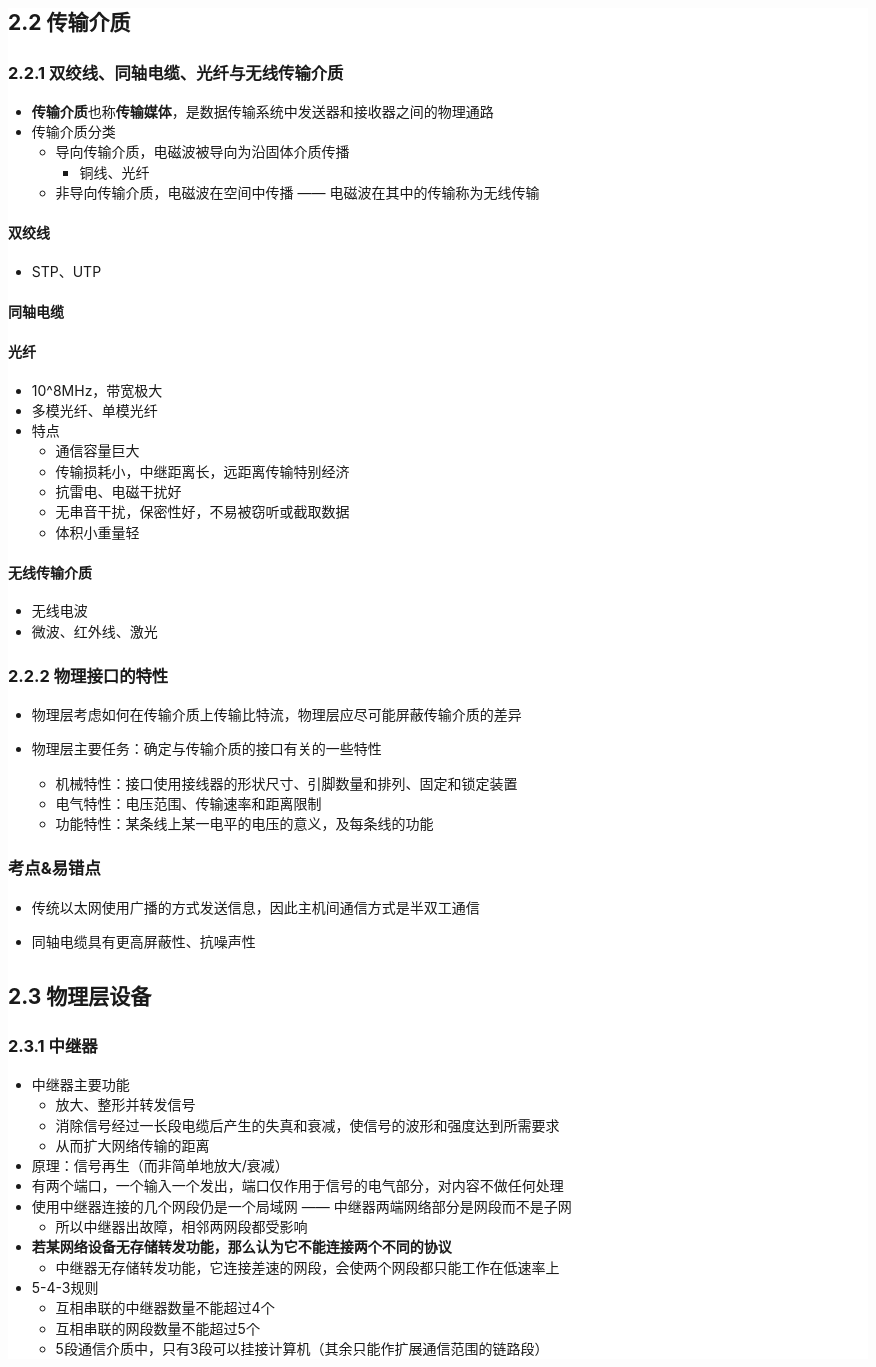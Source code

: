 ## 2.2 传输介质

### 2.2.1 双绞线、同轴电缆、光纤与无线传输介质
- **传输介质**也称**传输媒体**，是数据传输系统中发送器和接收器之间的物理通路
- 传输介质分类
  - 导向传输介质，电磁波被导向为沿固体介质传播
    - 铜线、光纤
  - 非导向传输介质，电磁波在空间中传播 —— 电磁波在其中的传输称为无线传输

#### 双绞线
- STP、UTP

#### 同轴电缆

#### 光纤
- 10^8MHz，带宽极大  
- 多模光纤、单模光纤
- 特点
  - 通信容量巨大
  - 传输损耗小，中继距离长，远距离传输特别经济
  - 抗雷电、电磁干扰好
  - 无串音干扰，保密性好，不易被窃听或截取数据
  - 体积小重量轻

#### 无线传输介质
- 无线电波
- 微波、红外线、激光

### 2.2.2 物理接口的特性
- 物理层考虑如何在传输介质上传输比特流，物理层应尽可能屏蔽传输介质的差异

- 物理层主要任务：确定与传输介质的接口有关的一些特性
  - 机械特性：接口使用接线器的形状尺寸、引脚数量和排列、固定和锁定装置
  - 电气特性：电压范围、传输速率和距离限制
  - 功能特性：某条线上某一电平的电压的意义，及每条线的功能

### 考点&易错点
- 传统以太网使用广播的方式发送信息，因此主机间通信方式是半双工通信

- 同轴电缆具有更高屏蔽性、抗噪声性

## 2.3 物理层设备

### 2.3.1 中继器
- 中继器主要功能
  - 放大、整形并转发信号
  - 消除信号经过一长段电缆后产生的失真和衰减，使信号的波形和强度达到所需要求
  - 从而扩大网络传输的距离
- 原理：信号再生（而非简单地放大/衰减）
- 有两个端口，一个输入一个发出，端口仅作用于信号的电气部分，对内容不做任何处理
- 使用中继器连接的几个网段仍是一个局域网 —— 中继器两端网络部分是网段而不是子网
  - 所以中继器出故障，相邻两网段都受影响
- **若某网络设备无存储转发功能，那么认为它不能连接两个不同的协议**
  - 中继器无存储转发功能，它连接差速的网段，会使两个网段都只能工作在低速率上
- 5-4-3规则
  - 互相串联的中继器数量不能超过4个
  - 互相串联的网段数量不能超过5个
  - 5段通信介质中，只有3段可以挂接计算机（其余只能作扩展通信范围的链路段）
